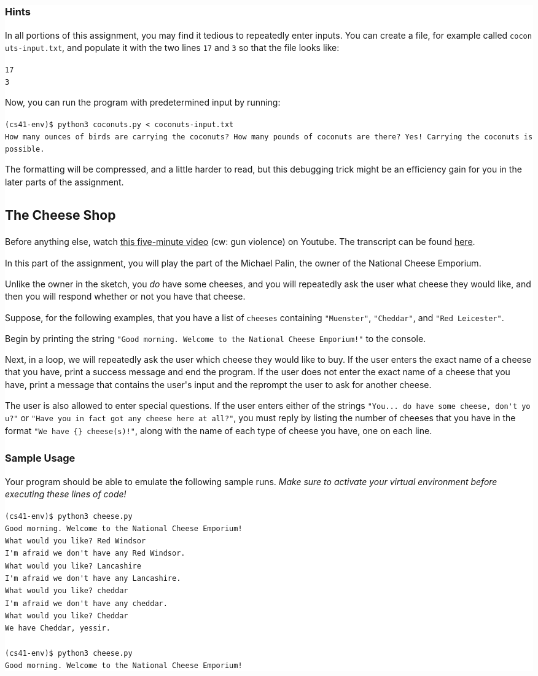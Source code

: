 ### Hints

In all portions of this assignment, you may find it tedious to repeatedly enter inputs. You can create a file, for example called `coconuts-input.txt`, and populate it with the two lines `17` and `3` so that the file looks like:

```
17
3
```

Now, you can run the program with predetermined input by running:

```
(cs41-env)$ python3 coconuts.py < coconuts-input.txt
How many ounces of birds are carrying the coconuts? How many pounds of coconuts are there? Yes! Carrying the coconuts is possible.
```

The formatting will be compressed, and a little harder to read, but this debugging trick might be an efficiency gain for you in the later parts of the assignment.

## The Cheese Shop

Before anything else, watch [this five-minute video](https://www.youtube.com/watch?v=B3KBuQHHKx0) (cw: gun violence) on Youtube. The transcript can be found [here](http://www.montypython.net/scripts/cheese.php).

In this part of the assignment, you will play the part of the Michael Palin, the owner of the National Cheese Emporium.

Unlike the owner in the sketch, you *do* have some cheeses, and you will repeatedly ask the user what cheese they would like, and then you will respond whether or not you have that cheese.

Suppose, for the following examples, that you have a list of `cheeses` containing `"Muenster"`, `"Cheddar"`, and `"Red Leicester"`.

Begin by printing the string `"Good morning. Welcome to the National Cheese Emporium!"` to the console.

Next, in a loop, we will repeatedly ask the user which cheese they would like to buy. If the user enters the exact name of a cheese that you have, print a success message and end the program. If the user does not enter the exact name of a cheese that you have, print a message that contains the user's input and the reprompt the user to ask for another cheese.

The user is also allowed to enter special questions. If the user enters either of the strings `"You... do have some cheese, don't you?"` or `"Have you in fact got any cheese here at all?"`, you must reply by listing the number of cheeses that you have in the format `"We have {} cheese(s)!"`, along with the name of each type of cheese you have, one on each line.

### Sample Usage

Your program should be able to emulate the following sample runs. *Make sure to activate your virtual environment before executing these lines of code!*

```
(cs41-env)$ python3 cheese.py
Good morning. Welcome to the National Cheese Emporium!
What would you like? Red Windsor
I'm afraid we don't have any Red Windsor.
What would you like? Lancashire
I'm afraid we don't have any Lancashire.
What would you like? cheddar
I'm afraid we don't have any cheddar.
What would you like? Cheddar
We have Cheddar, yessir.

(cs41-env)$ python3 cheese.py
Good morning. Welcome to the National Cheese Emporium!
```
